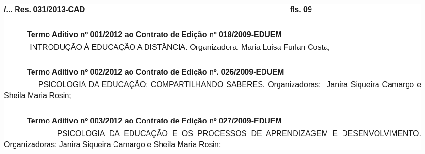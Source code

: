 <p class=MsoBodyText style='margin-top:2.0pt;margin-right:0cm;margin-bottom:
2.0pt;margin-left:0cm;text-align:justify'><b style='mso-bidi-font-weight:normal'><span
style='font-size:12.0pt;font-family:"Arial","sans-serif";mso-no-proof:yes'>/...
Res. 031/2013-CAD<span style='mso-tab-count:8'>                                                                                        </span><span
style='mso-spacerun:yes'>       </span>fls. 09<o:p></o:p></span></b></p>

<p class=MsoBodyText align=right style='margin-top:2.0pt;margin-right:0cm;
margin-bottom:2.0pt;margin-left:0cm;text-align:right'><b style='mso-bidi-font-weight:
normal'><span style='font-size:12.0pt;font-family:"Arial","sans-serif";
mso-no-proof:yes'><o:p>&nbsp;</o:p></span></b></p>

<p class=MsoBodyText style='margin-top:2.0pt;margin-right:0cm;margin-bottom:
2.0pt;margin-left:0cm;text-align:justify;text-indent:35.4pt'><b
style='mso-bidi-font-weight:normal'><span style='font-size:12.0pt;font-family:
"Arial","sans-serif";mso-no-proof:yes'>Termo Aditivo nº 001/2012 ao Contrato de
Edição nº 018/2009-EDUEM<o:p></o:p></span></b></p>

<p class=MsoBodyText style='margin-top:2.0pt;margin-right:0cm;margin-bottom:
2.0pt;margin-left:0cm;text-align:justify'><span style='font-size:12.0pt;
font-family:"Arial","sans-serif";mso-no-proof:yes'><span style='mso-tab-count:
1'>            </span>INTRODUÇÃO À EDUCAÇÃO A DISTÂNCIA. Organizadora: Maria
Luisa Furlan Costa;<o:p></o:p></span></p>

<p class=MsoBodyText style='margin-top:2.0pt;margin-right:0cm;margin-bottom:
2.0pt;margin-left:0cm;text-align:justify'><span style='font-size:12.0pt;
font-family:"Arial","sans-serif";mso-no-proof:yes'><o:p>&nbsp;</o:p></span></p>

<p class=MsoBodyText style='margin-top:2.0pt;margin-right:0cm;margin-bottom:
2.0pt;margin-left:0cm;text-align:justify;text-indent:35.4pt'><b
style='mso-bidi-font-weight:normal'><span style='font-size:12.0pt;font-family:
"Arial","sans-serif";mso-no-proof:yes'>Termo Aditivo nº 002/2012 ao Contrato de
Edição nº. 026/2009-EDUEM<o:p></o:p></span></b></p>

<p class=MsoBodyText style='margin-top:2.0pt;margin-right:0cm;margin-bottom:
2.0pt;margin-left:0cm;text-align:justify'><span style='font-size:12.0pt;
font-family:"Arial","sans-serif";mso-no-proof:yes'><span style='mso-tab-count:
1'>            </span>PSICOLOGIA DA EDUCAÇÃO: COMPARTILHANDO SABERES.
Organizadoras:<span style='mso-spacerun:yes'>  </span>Janira Siqueira Camargo e
Sheila Maria Rosin;<o:p></o:p></span></p>

<p class=MsoBodyText style='margin-top:2.0pt;margin-right:0cm;margin-bottom:
2.0pt;margin-left:0cm;text-align:justify'><span style='font-size:12.0pt;
font-family:"Arial","sans-serif";mso-no-proof:yes'><o:p>&nbsp;</o:p></span></p>

<p class=MsoBodyText style='margin-top:2.0pt;margin-right:0cm;margin-bottom:
2.0pt;margin-left:0cm;text-align:justify;text-indent:35.4pt'><b
style='mso-bidi-font-weight:normal'><span style='font-size:12.0pt;font-family:
"Arial","sans-serif";mso-no-proof:yes'>Termo Aditivo nº 003/2012 ao Contrato de
Edição nº 027/2009-EDUEM<o:p></o:p></span></b></p>

<p class=MsoBodyText style='margin-top:2.0pt;margin-right:0cm;margin-bottom:
2.0pt;margin-left:0cm;text-align:justify'><span style='font-size:12.0pt;
font-family:"Arial","sans-serif";mso-no-proof:yes'><span style='mso-tab-count:
1'>            </span>PSICOLOGIA DA EDUCAÇÃO E OS PROCESSOS DE APRENDIZAGEM E
DESENVOLVIMENTO. Organizadoras: Janira Siqueira Camargo e Sheila Maria Rosin;<o:p></o:p></span></p>
